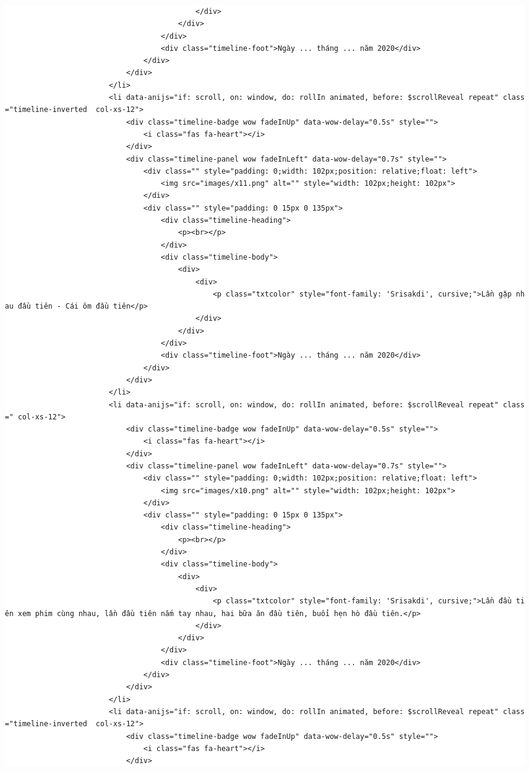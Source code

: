                                                </div>
                                            </div>
                                        </div>
                                        <div class="timeline-foot">Ngày ... tháng ... năm 2020</div>
                                    </div>
                                </div>
                            </li>
                            <li data-anijs="if: scroll, on: window, do: rollIn animated, before: $scrollReveal repeat" class="timeline-inverted  col-xs-12">
                                <div class="timeline-badge wow fadeInUp" data-wow-delay="0.5s" style="">
                                    <i class="fas fa-heart"></i>
                                </div>
                                <div class="timeline-panel wow fadeInLeft" data-wow-delay="0.7s" style="">
                                    <div class="" style="padding: 0;width: 102px;position: relative;float: left">
                                        <img src="images/x11.png" alt="" style="width: 102px;height: 102px">
                                    </div>
                                    <div class="" style="padding: 0 15px 0 135px">
                                        <div class="timeline-heading">
                                            <p><br></p>
                                        </div>
                                        <div class="timeline-body">
                                            <div>
                                                <div>
                                                    <p class="txtcolor" style="font-family: 'Srisakdi', cursive;">Lần gặp nhau đầu tiên - Cái ôm đầu tiên</p>
                                                </div>
                                            </div>
                                        </div>
                                        <div class="timeline-foot">Ngày ... tháng ... năm 2020</div>
                                    </div>
                                </div>
                            </li>
                            <li data-anijs="if: scroll, on: window, do: rollIn animated, before: $scrollReveal repeat" class=" col-xs-12">
                                <div class="timeline-badge wow fadeInUp" data-wow-delay="0.5s" style="">
                                    <i class="fas fa-heart"></i>
                                </div>
                                <div class="timeline-panel wow fadeInLeft" data-wow-delay="0.7s" style="">
                                    <div class="" style="padding: 0;width: 102px;position: relative;float: left">
                                        <img src="images/x10.png" alt="" style="width: 102px;height: 102px">
                                    </div>
                                    <div class="" style="padding: 0 15px 0 135px">
                                        <div class="timeline-heading">
                                            <p><br></p>
                                        </div>
                                        <div class="timeline-body">
                                            <div>
                                                <div>
                                                    <p class="txtcolor" style="font-family: 'Srisakdi', cursive;">Lần đầu tiên xem phim cùng nhau, lần đầu tiên nắm tay nhau, hai bữa ăn đầu tiên, buổi hẹn hò đầu tiên.</p>
                                                </div>
                                            </div>
                                        </div>
                                        <div class="timeline-foot">Ngày ... tháng ... năm 2020</div>
                                    </div>
                                </div>
                            </li>
                            <li data-anijs="if: scroll, on: window, do: rollIn animated, before: $scrollReveal repeat" class="timeline-inverted  col-xs-12">
                                <div class="timeline-badge wow fadeInUp" data-wow-delay="0.5s" style="">
                                    <i class="fas fa-heart"></i>
                                </div>